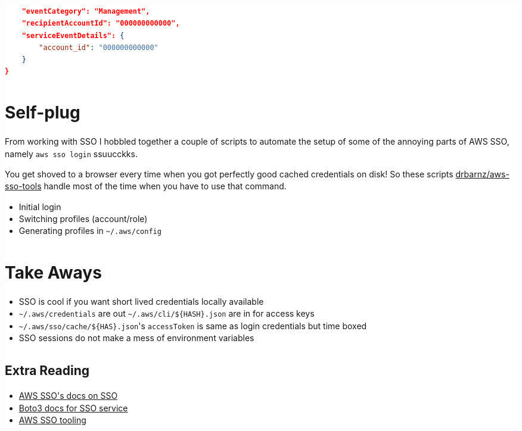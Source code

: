 ```json
    "eventCategory": "Management",
    "recipientAccountId": "000000000000",
    "serviceEventDetails": {
        "account_id": "000000000000"
    }
}
```

# Self-plug

From working with SSO I hobbled together a couple of scripts to automate the
setup of some of the annoying parts of AWS SSO, namely `aws sso login`
ssuucckks.

You get shoved to a browser every time when you got perfectly good cached
credentials on disk! So these scripts [drbarnz/aws-sso-tools](https://github.com/drbarnz/aws-sso-tools)
handle most of the time when you have to use that command.

 * Initial login
 * Switching profiles (account/role)
 * Generating profiles in `~/.aws/config`

# Take Aways

 * SSO is cool if you want short lived credentials locally available
 * `~/.aws/credentials` are out `~/.aws/cli/${HASH}.json` are in for access
     keys
 * `~/.aws/sso/cache/${HAS}.json`'s `accessToken` is same as login credentials
     but time boxed
 * SSO sessions do not make a mess of environment variables

## Extra Reading

 * [AWS SSO's docs on SSO](https://docs.aws.amazon.com/singlesignon/latest/userguide/understanding-key-concepts.html)
 * [Boto3 docs for SSO service](https://boto3.amazonaws.com/v1/documentation/api/latest/reference/services/sso.html)
 * [AWS SSO tooling](https://github.com/drbarnz/aws-sso-tools)
